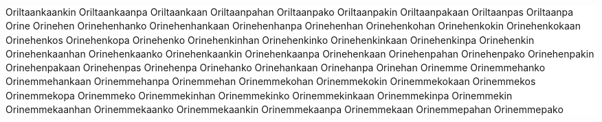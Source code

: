 Oriltaankaankin
Oriltaankaanpa
Oriltaankaan
Oriltaanpahan
Oriltaanpako
Oriltaanpakin
Oriltaanpakaan
Oriltaanpas
Oriltaanpa
Orine
Orinehen
Orinehenhanko
Orinehenhankaan
Orinehenhanpa
Orinehenhan
Orinehenkohan
Orinehenkokin
Orinehenkokaan
Orinehenkos
Orinehenkopa
Orinehenko
Orinehenkinhan
Orinehenkinko
Orinehenkinkaan
Orinehenkinpa
Orinehenkin
Orinehenkaanhan
Orinehenkaanko
Orinehenkaankin
Orinehenkaanpa
Orinehenkaan
Orinehenpahan
Orinehenpako
Orinehenpakin
Orinehenpakaan
Orinehenpas
Orinehenpa
Orinehanko
Orinehankaan
Orinehanpa
Orinehan
Orinemme
Orinemmehanko
Orinemmehankaan
Orinemmehanpa
Orinemmehan
Orinemmekohan
Orinemmekokin
Orinemmekokaan
Orinemmekos
Orinemmekopa
Orinemmeko
Orinemmekinhan
Orinemmekinko
Orinemmekinkaan
Orinemmekinpa
Orinemmekin
Orinemmekaanhan
Orinemmekaanko
Orinemmekaankin
Orinemmekaanpa
Orinemmekaan
Orinemmepahan
Orinemmepako